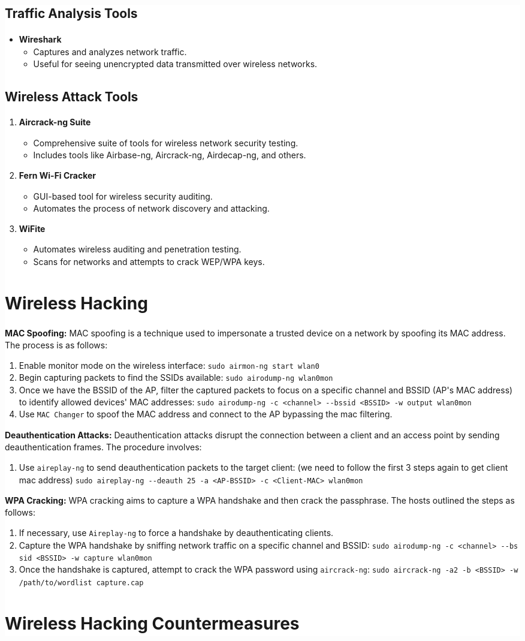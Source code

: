 ## Traffic Analysis Tools
- **Wireshark**
  - Captures and analyzes network traffic.
  - Useful for seeing unencrypted data transmitted over wireless networks.

## Wireless Attack Tools
1. **Aircrack-ng Suite**
   - Comprehensive suite of tools for wireless network security testing.
   - Includes tools like Airbase-ng, Aircrack-ng, Airdecap-ng, and others.

2. **Fern Wi-Fi Cracker**
   - GUI-based tool for wireless security auditing.
   - Automates the process of network discovery and attacking.

3. **WiFite**
   - Automates wireless auditing and penetration testing.
   - Scans for networks and attempts to crack WEP/WPA keys.

# Wireless Hacking

**MAC Spoofing:**
MAC spoofing is a technique used to impersonate a trusted device on a network by spoofing its MAC address. The process is as follows:
1. Enable monitor mode on the wireless interface: 
   `sudo airmon-ng start wlan0`
2. Begin capturing packets to find the SSIDs available:
   `sudo airodump-ng wlan0mon`
3. Once we have the BSSID of the AP, filter the captured packets to focus on a specific channel and BSSID (AP's MAC address) to identify allowed devices' MAC addresses:
   `sudo airodump-ng -c <channel> --bssid <BSSID> -w output wlan0mon`
4. Use `MAC Changer` to spoof the MAC address and connect to the AP bypassing the mac filtering.

**Deauthentication Attacks:**
Deauthentication attacks disrupt the connection between a client and an access point by sending deauthentication frames. The procedure involves:
1. Use `aireplay-ng` to send deauthentication packets to the target client: (we need to follow the first 3 steps again to get client mac address)
   `sudo aireplay-ng --deauth 25 -a <AP-BSSID> -c <Client-MAC> wlan0mon`

**WPA Cracking:**
WPA cracking aims to capture a WPA handshake and then crack the passphrase. The hosts outlined the steps as follows:
1. If necessary, use `Aireplay-ng` to force a handshake by deauthenticating clients.
1. Capture the WPA handshake by sniffing network traffic on a specific channel and BSSID:
   `sudo airodump-ng -c <channel> --bssid <BSSID> -w capture wlan0mon`
2. Once the handshake is captured, attempt to crack the WPA password using `aircrack-ng`:
   `sudo aircrack-ng -a2 -b <BSSID> -w /path/to/wordlist capture.cap`

# Wireless Hacking Countermeasures
